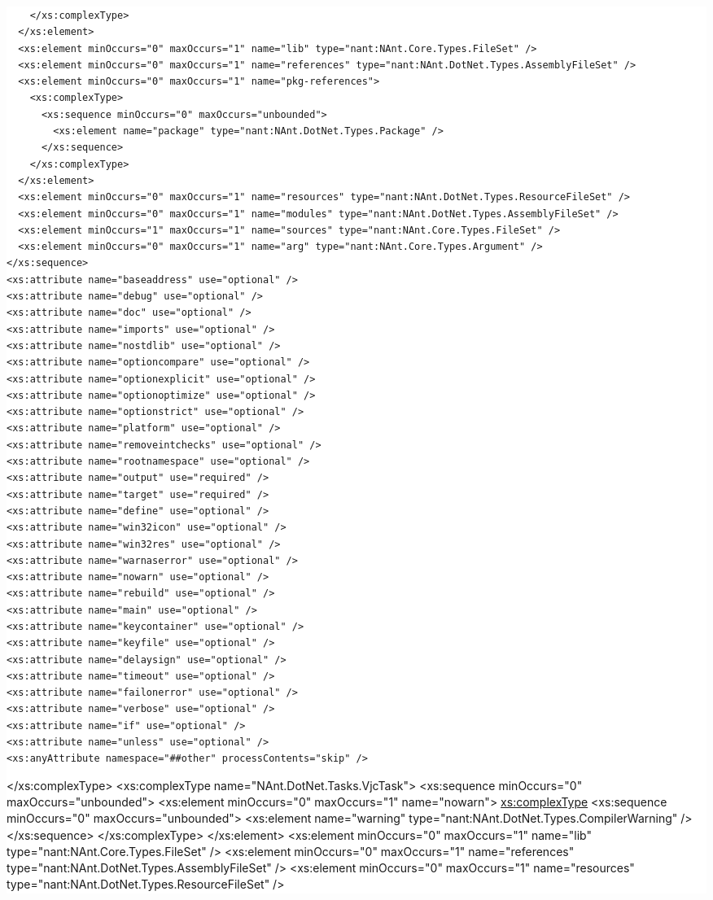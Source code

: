         </xs:complexType>
      </xs:element>
      <xs:element minOccurs="0" maxOccurs="1" name="lib" type="nant:NAnt.Core.Types.FileSet" />
      <xs:element minOccurs="0" maxOccurs="1" name="references" type="nant:NAnt.DotNet.Types.AssemblyFileSet" />
      <xs:element minOccurs="0" maxOccurs="1" name="pkg-references">
        <xs:complexType>
          <xs:sequence minOccurs="0" maxOccurs="unbounded">
            <xs:element name="package" type="nant:NAnt.DotNet.Types.Package" />
          </xs:sequence>
        </xs:complexType>
      </xs:element>
      <xs:element minOccurs="0" maxOccurs="1" name="resources" type="nant:NAnt.DotNet.Types.ResourceFileSet" />
      <xs:element minOccurs="0" maxOccurs="1" name="modules" type="nant:NAnt.DotNet.Types.AssemblyFileSet" />
      <xs:element minOccurs="1" maxOccurs="1" name="sources" type="nant:NAnt.Core.Types.FileSet" />
      <xs:element minOccurs="0" maxOccurs="1" name="arg" type="nant:NAnt.Core.Types.Argument" />
    </xs:sequence>
    <xs:attribute name="baseaddress" use="optional" />
    <xs:attribute name="debug" use="optional" />
    <xs:attribute name="doc" use="optional" />
    <xs:attribute name="imports" use="optional" />
    <xs:attribute name="nostdlib" use="optional" />
    <xs:attribute name="optioncompare" use="optional" />
    <xs:attribute name="optionexplicit" use="optional" />
    <xs:attribute name="optionoptimize" use="optional" />
    <xs:attribute name="optionstrict" use="optional" />
    <xs:attribute name="platform" use="optional" />
    <xs:attribute name="removeintchecks" use="optional" />
    <xs:attribute name="rootnamespace" use="optional" />
    <xs:attribute name="output" use="required" />
    <xs:attribute name="target" use="required" />
    <xs:attribute name="define" use="optional" />
    <xs:attribute name="win32icon" use="optional" />
    <xs:attribute name="win32res" use="optional" />
    <xs:attribute name="warnaserror" use="optional" />
    <xs:attribute name="nowarn" use="optional" />
    <xs:attribute name="rebuild" use="optional" />
    <xs:attribute name="main" use="optional" />
    <xs:attribute name="keycontainer" use="optional" />
    <xs:attribute name="keyfile" use="optional" />
    <xs:attribute name="delaysign" use="optional" />
    <xs:attribute name="timeout" use="optional" />
    <xs:attribute name="failonerror" use="optional" />
    <xs:attribute name="verbose" use="optional" />
    <xs:attribute name="if" use="optional" />
    <xs:attribute name="unless" use="optional" />
    <xs:anyAttribute namespace="##other" processContents="skip" />
  </xs:complexType>
  <xs:complexType name="NAnt.DotNet.Tasks.VjcTask">
    <xs:sequence minOccurs="0" maxOccurs="unbounded">
      <xs:element minOccurs="0" maxOccurs="1" name="nowarn">
        <xs:complexType>
          <xs:sequence minOccurs="0" maxOccurs="unbounded">
            <xs:element name="warning" type="nant:NAnt.DotNet.Types.CompilerWarning" />
          </xs:sequence>
        </xs:complexType>
      </xs:element>
      <xs:element minOccurs="0" maxOccurs="1" name="lib" type="nant:NAnt.Core.Types.FileSet" />
      <xs:element minOccurs="0" maxOccurs="1" name="references" type="nant:NAnt.DotNet.Types.AssemblyFileSet" />
      <xs:element minOccurs="0" maxOccurs="1" name="resources" type="nant:NAnt.DotNet.Types.ResourceFileSet" />